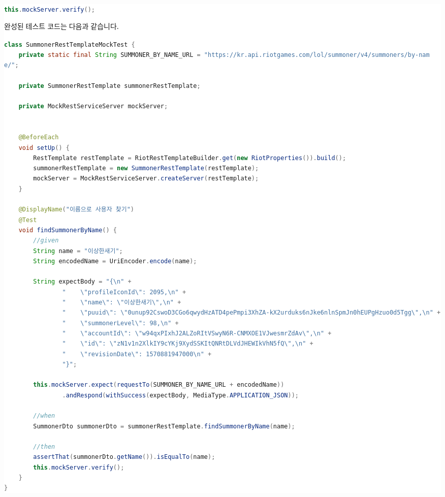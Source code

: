 ```java
this.mockServer.verify();
```

완성된 테스트 코드는 다음과 같습니다.

```java
class SummonerRestTemplateMockTest {
    private static final String SUMMONER_BY_NAME_URL = "https://kr.api.riotgames.com/lol/summoner/v4/summoners/by-name/";

    private SummonerRestTemplate summonerRestTemplate;

    private MockRestServiceServer mockServer;


    @BeforeEach
    void setUp() {
        RestTemplate restTemplate = RiotRestTemplateBuilder.get(new RiotProperties()).build();
        summonerRestTemplate = new SummonerRestTemplate(restTemplate);
        mockServer = MockRestServiceServer.createServer(restTemplate);
    }

    @DisplayName("이름으로 사용자 찾기")
    @Test
    void findSummonerByName() {
        //given
        String name = "이상한새기";
        String encodedName = UriEncoder.encode(name);

        String expectBody = "{\n" +
                "    \"profileIconId\": 2095,\n" +
                "    \"name\": \"이상한새기\",\n" +
                "    \"puuid\": \"0unup92CswoD3CGo6qwydHzATD4pePmpi3XhZA-kX2urduks6nJke6nlnSpmJn0hEUPgHzuo0d5Tgg\",\n" +
                "    \"summonerLevel\": 98,\n" +
                "    \"accountId\": \"w94qxPIxhJ2ALZoRItVSwyN6R-CNMXOE1VJwesmrZdAv\",\n" +
                "    \"id\": \"zN1v1n2XlkIY9cYKj9XydSSKItQNRtDLVdJHEWIkVhN5fQ\",\n" +
                "    \"revisionDate\": 1570881947000\n" +
                "}";

        this.mockServer.expect(requestTo(SUMMONER_BY_NAME_URL + encodedName))
                .andRespond(withSuccess(expectBody, MediaType.APPLICATION_JSON));

        //when
        SummonerDto summonerDto = summonerRestTemplate.findSummonerByName(name);

        //then
        assertThat(summonerDto.getName()).isEqualTo(name);
      	this.mockServer.verify();
    }
}
```
